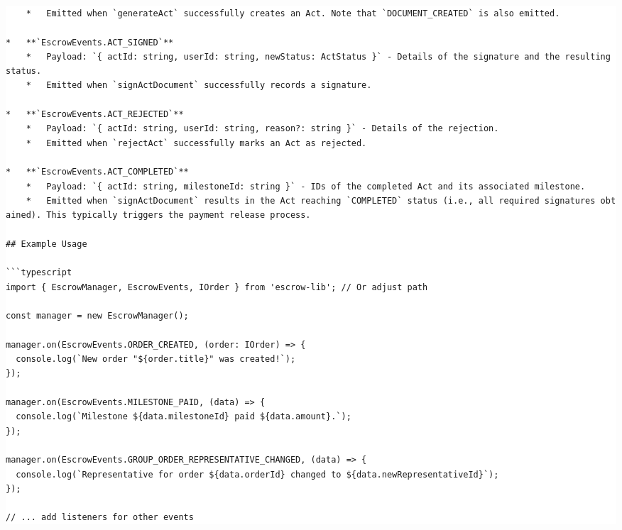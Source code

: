 ```
    *   Emitted when `generateAct` successfully creates an Act. Note that `DOCUMENT_CREATED` is also emitted.

*   **`EscrowEvents.ACT_SIGNED`**
    *   Payload: `{ actId: string, userId: string, newStatus: ActStatus }` - Details of the signature and the resulting status.
    *   Emitted when `signActDocument` successfully records a signature.

*   **`EscrowEvents.ACT_REJECTED`**
    *   Payload: `{ actId: string, userId: string, reason?: string }` - Details of the rejection.
    *   Emitted when `rejectAct` successfully marks an Act as rejected.

*   **`EscrowEvents.ACT_COMPLETED`**
    *   Payload: `{ actId: string, milestoneId: string }` - IDs of the completed Act and its associated milestone.
    *   Emitted when `signActDocument` results in the Act reaching `COMPLETED` status (i.e., all required signatures obtained). This typically triggers the payment release process.

## Example Usage

```typescript
import { EscrowManager, EscrowEvents, IOrder } from 'escrow-lib'; // Or adjust path

const manager = new EscrowManager();

manager.on(EscrowEvents.ORDER_CREATED, (order: IOrder) => {
  console.log(`New order "${order.title}" was created!`);
});

manager.on(EscrowEvents.MILESTONE_PAID, (data) => {
  console.log(`Milestone ${data.milestoneId} paid ${data.amount}.`);
});

manager.on(EscrowEvents.GROUP_ORDER_REPRESENTATIVE_CHANGED, (data) => {
  console.log(`Representative for order ${data.orderId} changed to ${data.newRepresentativeId}`);
});

// ... add listeners for other events
```

